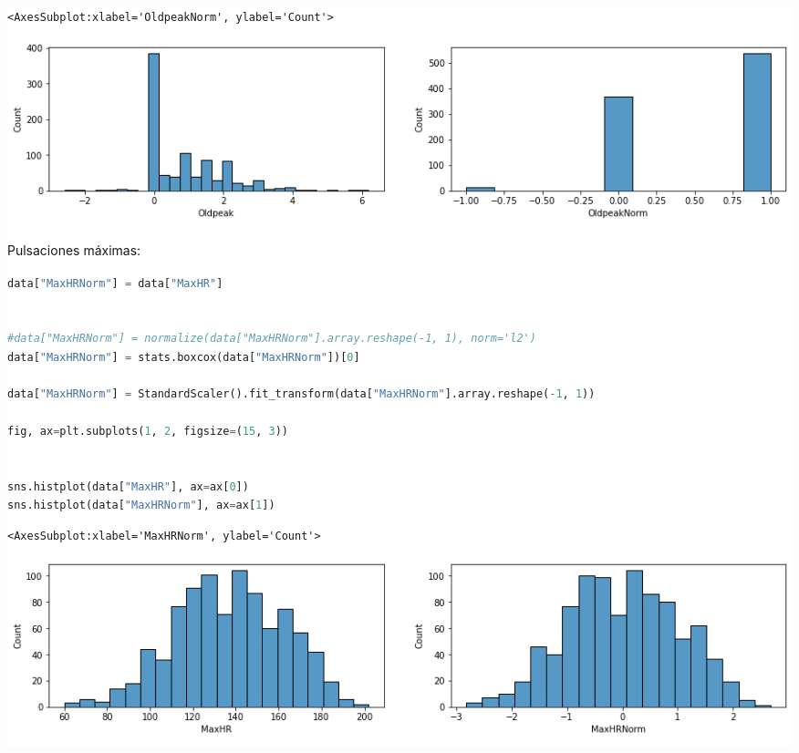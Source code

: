 


    <AxesSubplot:xlabel='OldpeakNorm', ylabel='Count'>




    
![png](output_155_1.png)
    


Pulsaciones máximas:


```python
data["MaxHRNorm"] = data["MaxHR"]


#data["MaxHRNorm"] = normalize(data["MaxHRNorm"].array.reshape(-1, 1), norm='l2')
data["MaxHRNorm"] = stats.boxcox(data["MaxHRNorm"])[0]

data["MaxHRNorm"] = StandardScaler().fit_transform(data["MaxHRNorm"].array.reshape(-1, 1))

fig, ax=plt.subplots(1, 2, figsize=(15, 3))


sns.histplot(data["MaxHR"], ax=ax[0])
sns.histplot(data["MaxHRNorm"], ax=ax[1])
```




    <AxesSubplot:xlabel='MaxHRNorm', ylabel='Count'>




    
![png](output_157_1.png)
    